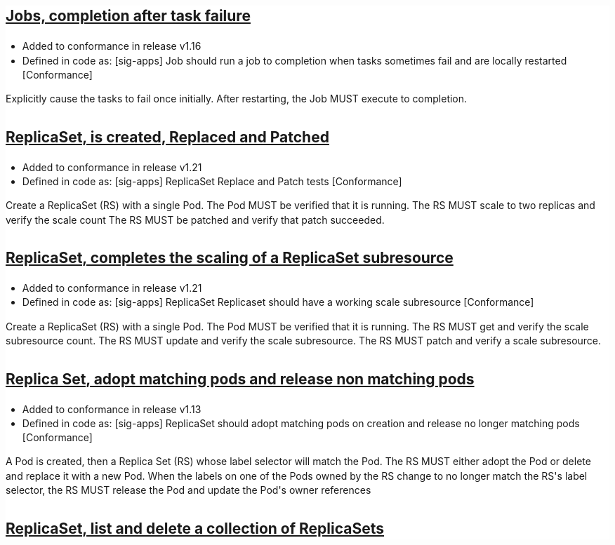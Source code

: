 ## [Jobs, completion after task failure](https://github.com/kubernetes/kubernetes/tree/release-1.23/test/e2e/apps/job.go#L210)

- Added to conformance in release v1.16
- Defined in code as: [sig-apps] Job should run a job to completion when tasks sometimes fail and are locally restarted [Conformance]

Explicitly cause the tasks to fail once initially. After restarting, the Job MUST execute to completion.

## [ReplicaSet, is created, Replaced and Patched](https://github.com/kubernetes/kubernetes/tree/release-1.23/test/e2e/apps/replica_set.go#L152)

- Added to conformance in release v1.21
- Defined in code as: [sig-apps] ReplicaSet Replace and Patch tests [Conformance]

Create a ReplicaSet (RS) with a single Pod. The Pod MUST be verified that it is running. The RS MUST scale to two replicas and verify the scale count The RS MUST be patched and verify that patch succeeded.

## [ReplicaSet, completes the scaling of a ReplicaSet subresource](https://github.com/kubernetes/kubernetes/tree/release-1.23/test/e2e/apps/replica_set.go#L141)

- Added to conformance in release v1.21
- Defined in code as: [sig-apps] ReplicaSet Replicaset should have a working scale subresource [Conformance]

Create a ReplicaSet (RS) with a single Pod. The Pod MUST be verified that it is running. The RS MUST get and verify the scale subresource count. The RS MUST update and verify the scale subresource. The RS MUST patch and verify a scale subresource.

## [Replica Set, adopt matching pods and release non matching pods](https://github.com/kubernetes/kubernetes/tree/release-1.23/test/e2e/apps/replica_set.go#L129)

- Added to conformance in release v1.13
- Defined in code as: [sig-apps] ReplicaSet should adopt matching pods on creation and release no longer matching pods [Conformance]

A Pod is created, then a Replica Set (RS) whose label selector will match the Pod. The RS MUST either adopt the Pod or delete and replace it with a new Pod. When the labels on one of the Pods owned by the RS change to no longer match the RS's label selector, the RS MUST release the Pod and update the Pod's owner references

## [ReplicaSet, list and delete a collection of ReplicaSets](https://github.com/kubernetes/kubernetes/tree/release-1.23/test/e2e/apps/replica_set.go#L163)
